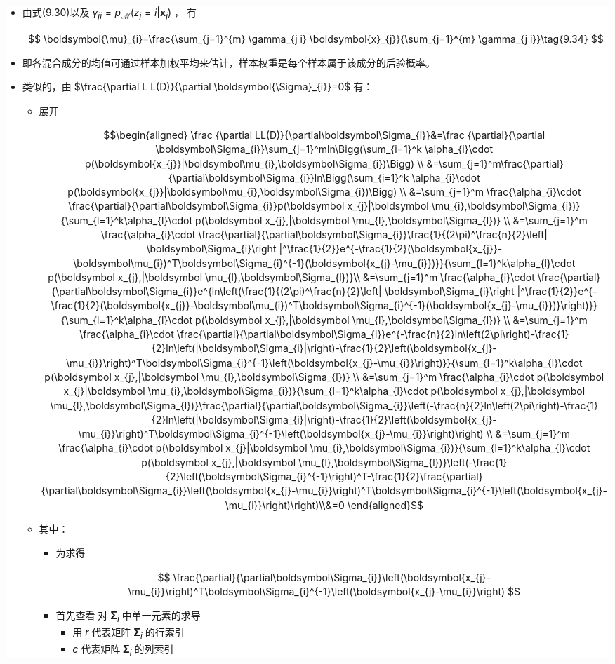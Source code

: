   - 由式(9.30)以及 $\gamma_{j i}=p_{\mathcal{M}}\left(z_{j}=i | \boldsymbol{x}_{j}\right)$ ， 有

    $$
    \boldsymbol{\mu}_{i}=\frac{\sum_{j=1}^{m} \gamma_{j i} \boldsymbol{x}_{j}}{\sum_{j=1}^{m} \gamma_{j i}}\tag{9.34}
    $$

  - 即各混合成分的均值可通过样本加权平均来估计，样本权重是每个样本属于该成分的后验概率。
- 类似的，由 $\frac{\partial L L(D)}{\partial \boldsymbol{\Sigma}_{i}}=0$ 有：
  - 展开

    $$\begin{aligned}
    \frac {\partial LL(D)}{\partial\boldsymbol\Sigma_{i}}&=\frac {\partial}{\partial \boldsymbol\Sigma_{i}}\sum_{j=1}^mln\Bigg(\sum_{i=1}^k \alpha_{i}\cdot p(\boldsymbol{x_{j}}|\boldsymbol\mu_{i},\boldsymbol\Sigma_{i})\Bigg) \\
    &=\sum_{j=1}^m\frac{\partial}{\partial\boldsymbol\Sigma_{i}}ln\Bigg(\sum_{i=1}^k \alpha_{i}\cdot p(\boldsymbol{x_{j}}|\boldsymbol\mu_{i},\boldsymbol\Sigma_{i})\Bigg) \\
    &=\sum_{j=1}^m \frac{\alpha_{i}\cdot \frac{\partial}{\partial\boldsymbol\Sigma_{i}}p(\boldsymbol x_{j}|\boldsymbol \mu_{i},\boldsymbol\Sigma_{i})}{\sum_{l=1}^k\alpha_{l}\cdot p(\boldsymbol x_{j},|\boldsymbol \mu_{l},\boldsymbol\Sigma_{l})} \\
    &=\sum_{j=1}^m \frac{\alpha_{i}\cdot \frac{\partial}{\partial\boldsymbol\Sigma_{i}}\frac{1}{(2\pi)^\frac{n}{2}\left| \boldsymbol\Sigma_{i}\right |^\frac{1}{2}}e^{-\frac{1}{2}(\boldsymbol{x_{j}}-\boldsymbol\mu_{i})^T\boldsymbol\Sigma_{i}^{-1}(\boldsymbol{x_{j}-\mu_{i}})}}{\sum_{l=1}^k\alpha_{l}\cdot p(\boldsymbol x_{j},|\boldsymbol \mu_{l},\boldsymbol\Sigma_{l})}\\
    &=\sum_{j=1}^m \frac{\alpha_{i}\cdot \frac{\partial}{\partial\boldsymbol\Sigma_{i}}e^{ln\left(\frac{1}{(2\pi)^\frac{n}{2}\left| \boldsymbol\Sigma_{i}\right |^\frac{1}{2}}e^{-\frac{1}{2}(\boldsymbol{x_{j}}-\boldsymbol\mu_{i})^T\boldsymbol\Sigma_{i}^{-1}(\boldsymbol{x_{j}-\mu_{i}})}\right)}}{\sum_{l=1}^k\alpha_{l}\cdot p(\boldsymbol x_{j},|\boldsymbol \mu_{l},\boldsymbol\Sigma_{l})} \\
    &=\sum_{j=1}^m \frac{\alpha_{i}\cdot \frac{\partial}{\partial\boldsymbol\Sigma_{i}}e^{-\frac{n}{2}ln\left(2\pi\right)-\frac{1}{2}ln\left(|\boldsymbol\Sigma_{i}|\right)-\frac{1}{2}\left(\boldsymbol{x_{j}-\mu_{i}}\right)^T\boldsymbol\Sigma_{i}^{-1}\left(\boldsymbol{x_{j}-\mu_{i}}\right)}}{\sum_{l=1}^k\alpha_{l}\cdot p(\boldsymbol x_{j},|\boldsymbol \mu_{l},\boldsymbol\Sigma_{l})} \\
    &=\sum_{j=1}^m \frac{\alpha_{i}\cdot p(\boldsymbol x_{j}|\boldsymbol \mu_{i},\boldsymbol\Sigma_{i})}{\sum_{l=1}^k\alpha_{l}\cdot p(\boldsymbol x_{j},|\boldsymbol \mu_{l},\boldsymbol\Sigma_{l})}\frac{\partial}{\partial\boldsymbol\Sigma_{i}}\left(-\frac{n}{2}ln\left(2\pi\right)-\frac{1}{2}ln\left(|\boldsymbol\Sigma_{i}|\right)-\frac{1}{2}\left(\boldsymbol{x_{j}-\mu_{i}}\right)^T\boldsymbol\Sigma_{i}^{-1}\left(\boldsymbol{x_{j}-\mu_{i}}\right)\right) \\
    &=\sum_{j=1}^m \frac{\alpha_{i}\cdot p(\boldsymbol x_{j}|\boldsymbol \mu_{i},\boldsymbol\Sigma_{i})}{\sum_{l=1}^k\alpha_{l}\cdot p(\boldsymbol x_{j},|\boldsymbol \mu_{l},\boldsymbol\Sigma_{l})}\left(-\frac{1}{2}\left(\boldsymbol\Sigma_{i}^{-1}\right)^T-\frac{1}{2}\frac{\partial}{\partial\boldsymbol\Sigma_{i}}\left(\boldsymbol{x_{j}-\mu_{i}}\right)^T\boldsymbol\Sigma_{i}^{-1}\left(\boldsymbol{x_{j}-\mu_{i}}\right)\right)\\&=0
    \end{aligned}$$
  - 其中：
    - 为求得

    $$
    \frac{\partial}{\partial\boldsymbol\Sigma_{i}}\left(\boldsymbol{x_{j}-\mu_{i}}\right)^T\boldsymbol\Sigma_{i}^{-1}\left(\boldsymbol{x_{j}-\mu_{i}}\right)
    $$

    - 首先查看 对 $\boldsymbol \Sigma_{i}$ 中单一元素的求导
      - 用 $r$ 代表矩阵 $\boldsymbol\Sigma_{i}$ 的行索引
      - $c$ 代表矩阵 $\boldsymbol\Sigma_{i}$ 的列索引

